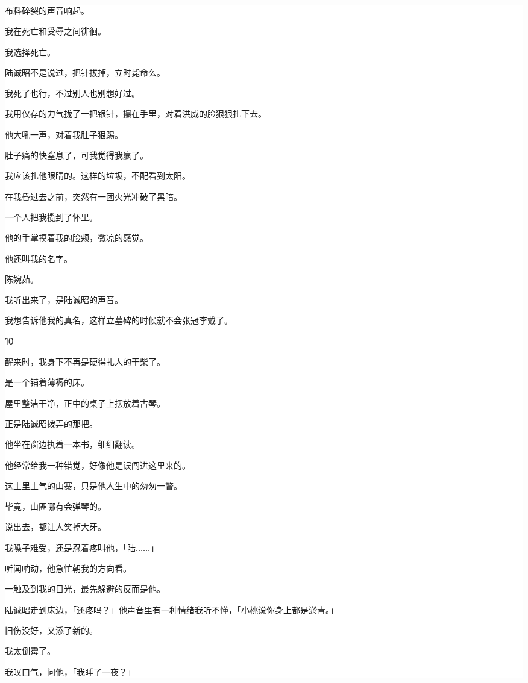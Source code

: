 布料碎裂的声音响起。

我在死亡和受辱之间徘徊。

我选择死亡。

陆诚昭不是说过，把针拔掉，立时毙命么。

我死了也行，不过别人也别想好过。

我用仅存的力气拢了一把银针，攥在手里，对着洪威的脸狠狠扎下去。

他大吼一声，对着我肚子狠踢。

肚子痛的快窒息了，可我觉得我赢了。

我应该扎他眼睛的。这样的垃圾，不配看到太阳。

在我昏过去之前，突然有一团火光冲破了黑暗。

一个人把我揽到了怀里。

他的手掌摸着我的脸颊，微凉的感觉。

他还叫我的名字。

陈婉茹。

我听出来了，是陆诚昭的声音。

我想告诉他我的真名，这样立墓碑的时候就不会张冠李戴了。

10

醒来时，我身下不再是硬得扎人的干柴了。

是一个铺着薄褥的床。

屋里整洁干净，正中的桌子上摆放着古琴。

正是陆诚昭拨弄的那把。

他坐在窗边执着一本书，细细翻读。

他经常给我一种错觉，好像他是误闯进这里来的。

这土里土气的山寨，只是他人生中的匆匆一瞥。

毕竟，山匪哪有会弹琴的。

说出去，都让人笑掉大牙。

我嗓子难受，还是忍着疼叫他，「陆……」

听闻响动，他急忙朝我的方向看。

一触及到我的目光，最先躲避的反而是他。

陆诚昭走到床边，「还疼吗？」他声音里有一种情绪我听不懂，「小桃说你身上都是淤青。」

旧伤没好，又添了新的。

我太倒霉了。

我叹口气，问他，「我睡了一夜？」
